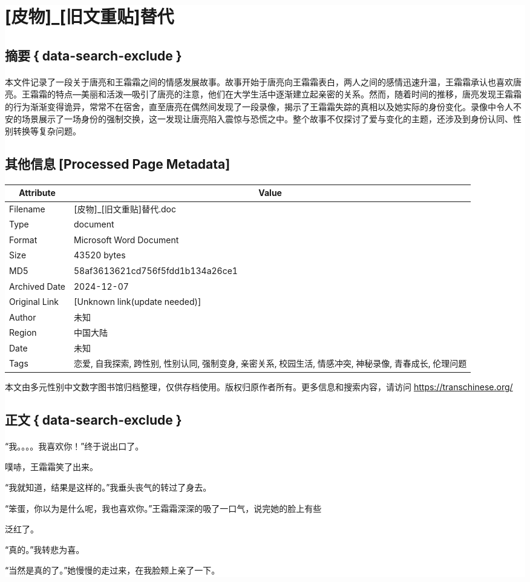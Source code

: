 # [皮物]_[旧文重贴]替代



## 摘要  { data-search-exclude }


本文件记录了一段关于唐亮和王霜霜之间的情感发展故事。故事开始于唐亮向王霜霜表白，两人之间的感情迅速升温，王霜霜承认也喜欢唐亮。王霜霜的特点—美丽和活泼—吸引了唐亮的注意，他们在大学生活中逐渐建立起亲密的关系。然而，随着时间的推移，唐亮发现王霜霜的行为渐渐变得诡异，常常不在宿舍，直至唐亮在偶然间发现了一段录像，揭示了王霜霜失踪的真相以及她实际的身份变化。录像中令人不安的场景展示了一场身份的强制交换，这一发现让唐亮陷入震惊与恐慌之中。整个故事不仅探讨了爱与变化的主题，还涉及到身份认同、性别转换等复杂问题。



## 其他信息 [Processed Page Metadata]

| Attribute       | Value                                  |
|-----------------|----------------------------------------|
| Filename        | [皮物]_[旧文重贴]替代.doc                             |
| Type            | document                                 |
| Format          | Microsoft Word Document                               |
| Size            | 43520 bytes                           |
| MD5             | 58af3613621cd756f5fdd1b134a26ce1                                  |
| Archived Date   | 2024-12-07                             |
| Original Link   | [Unknown link(update needed)]                         |
| Author          | 未知                               |
| Region          | 中国大陆                               |
| Date            | 未知                                 |
| Tags            | 恋爱, 自我探索, 跨性别, 性别认同, 强制变身, 亲密关系, 校园生活, 情感冲突, 神秘录像, 青春成长, 伦理问题                                 |

本文由多元性别中文数字图书馆归档整理，仅供存档使用。版权归原作者所有。更多信息和搜索内容，请访问 <https://transchinese.org/>


## 正文 { data-search-exclude }


“我。。。。我喜欢你！”终于说出口了。

噗哧，王霜霜笑了出来。

“我就知道，结果是这样的。”我垂头丧气的转过了身去。

“笨蛋，你以为是什么呢，我也喜欢你。”王霜霜深深的吸了一口气，说完她的脸上有些

泛红了。

“真的。”我转悲为喜。

“当然是真的了。”她慢慢的走过来，在我脸颊上亲了一下。
